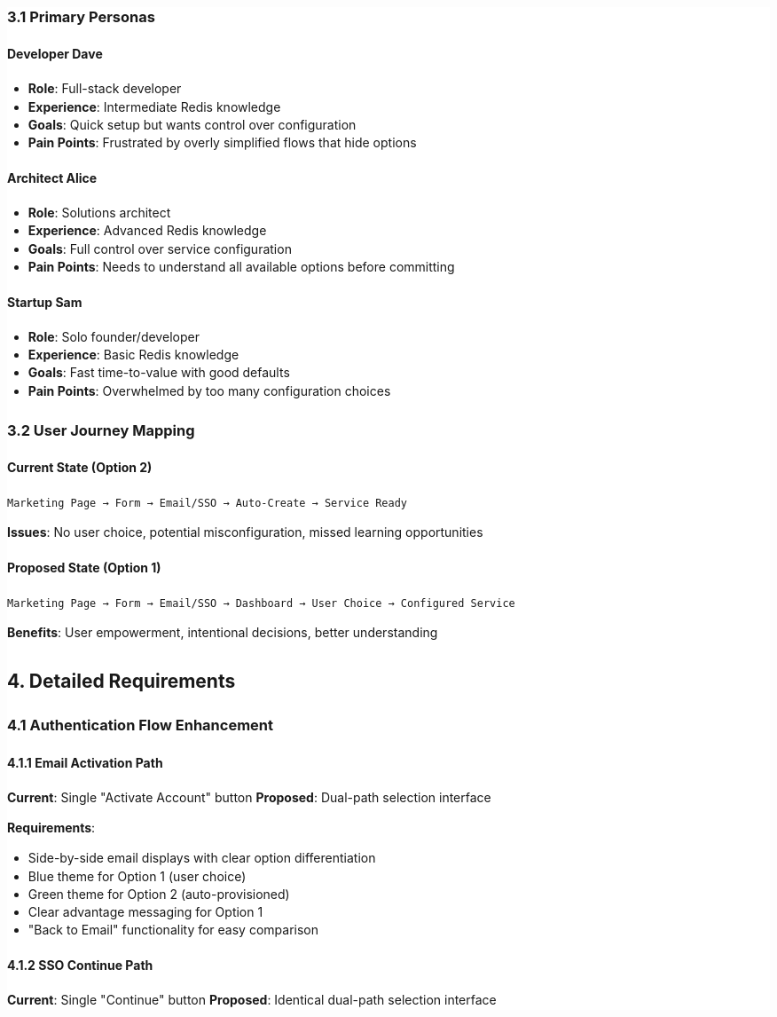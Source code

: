 ### 3.1 Primary Personas

#### Developer Dave
- **Role**: Full-stack developer
- **Experience**: Intermediate Redis knowledge
- **Goals**: Quick setup but wants control over configuration
- **Pain Points**: Frustrated by overly simplified flows that hide options

#### Architect Alice
- **Role**: Solutions architect
- **Experience**: Advanced Redis knowledge
- **Goals**: Full control over service configuration
- **Pain Points**: Needs to understand all available options before committing

#### Startup Sam
- **Role**: Solo founder/developer
- **Experience**: Basic Redis knowledge
- **Goals**: Fast time-to-value with good defaults
- **Pain Points**: Overwhelmed by too many configuration choices

### 3.2 User Journey Mapping

#### Current State (Option 2)
```
Marketing Page → Form → Email/SSO → Auto-Create → Service Ready
```
**Issues**: No user choice, potential misconfiguration, missed learning opportunities

#### Proposed State (Option 1)
```
Marketing Page → Form → Email/SSO → Dashboard → User Choice → Configured Service
```
**Benefits**: User empowerment, intentional decisions, better understanding

## 4. Detailed Requirements

### 4.1 Authentication Flow Enhancement

#### 4.1.1 Email Activation Path
**Current**: Single "Activate Account" button
**Proposed**: Dual-path selection interface

**Requirements**:
- Side-by-side email displays with clear option differentiation
- Blue theme for Option 1 (user choice)
- Green theme for Option 2 (auto-provisioned)
- Clear advantage messaging for Option 1
- "Back to Email" functionality for easy comparison

#### 4.1.2 SSO Continue Path
**Current**: Single "Continue" button
**Proposed**: Identical dual-path selection interface
